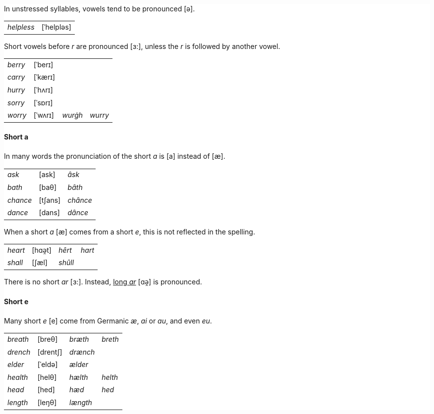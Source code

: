 In unstressed syllables, vowels tend to be pronounced [ə].

| | |
|-|-|
| *helpless* | [ˈhelpləs] |

Short vowels before *r* are pronounced [ɜ:], unless the *r* is followed by another vowel.

| | | | |
|-|-|-|-|
| *berry* | [ˈberɪ] | | |
| *carry* | [ˈkærɪ] | | |
| *hurry* | [ˈhʌrɪ] | | |
| *sorry* | [ˈsɒrɪ] | | |
| *worry* | [ˈwʌrɪ] | *wurġh* | *wurry* |

#### Short a

In many words the pronunciation of the short *a* is [a] instead of [æ].

| | | |
|-|-|-|
| *ask*    | [ask]   | *ȃsk*    |
| *bath*   | [baθ]   | *bȃth*   |
| *chance* | [tʃans] | *chȃnce* |
| *dance*  | [dans]  | *dȃnce*  |

When a short *a* [æ] comes from a short *e*, this is not reflected in the spelling.

| | | | |
|-|-|-|-|
| *heart* | [hɑə̯t] | *hȇrt*  | *hart*  |
| *shall* | [ʃæl]  | *shȗll* | |

There is no short *ar* [ɜ:]. Instead, [long *ar*](#lengthened-a) [ɑə̯] is pronounced.

#### Short e

Many short *e* [e] come from Germanic *æ*, *ai* or *au*, and even *eu*.

| | | | |
|-|-|-|-|
| *breath*  | [breθ]   | *bræth*   | *breth* |
| *drench*  | [drentʃ] | *drænch*  | |
| *elder*   | [ˈeldə]  | *ælder*   | |
| *health*  | [helθ]   | *hælth*   | *helth* |
| *head*    | [hed]    | *hæd*     | *hed* |
| *length*  | [leŋθ]   | *længth*  | |
